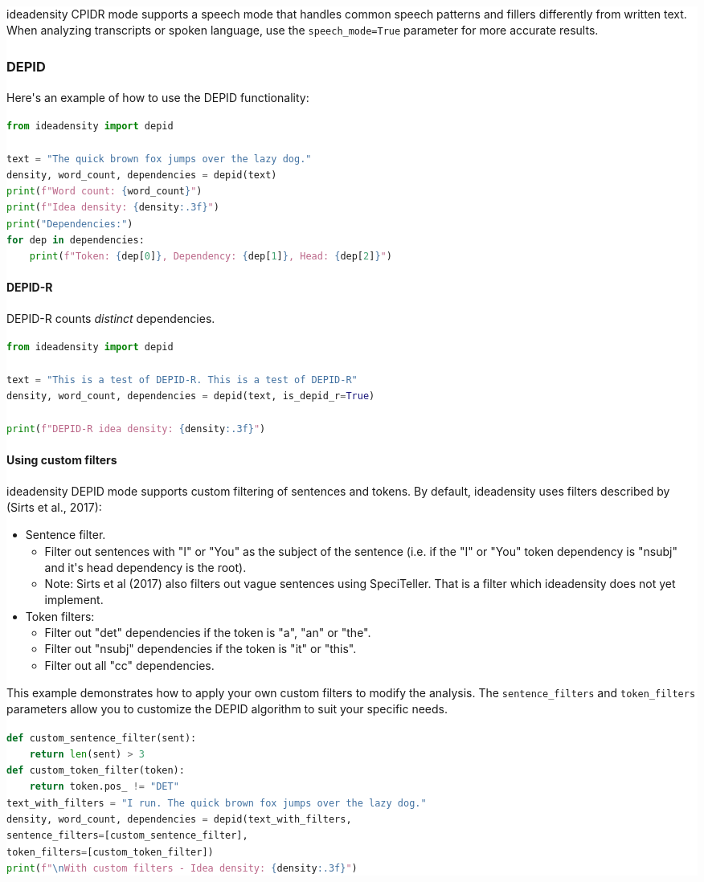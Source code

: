 ideadensity CPIDR mode supports a speech mode that handles common speech patterns and fillers differently from written text. When analyzing transcripts or spoken language, use the `speech_mode=True` parameter for more accurate results.

### DEPID
Here's an example of how to use the DEPID functionality:
```python
from ideadensity import depid

text = "The quick brown fox jumps over the lazy dog."
density, word_count, dependencies = depid(text)
print(f"Word count: {word_count}")
print(f"Idea density: {density:.3f}")
print("Dependencies:")
for dep in dependencies:
    print(f"Token: {dep[0]}, Dependency: {dep[1]}, Head: {dep[2]}")
```

#### DEPID-R
DEPID-R counts _distinct_ dependencies.

```python
from ideadensity import depid

text = "This is a test of DEPID-R. This is a test of DEPID-R"
density, word_count, dependencies = depid(text, is_depid_r=True)

print(f"DEPID-R idea density: {density:.3f}")
```

#### Using custom filters
ideadensity DEPID mode supports custom filtering of sentences and tokens. By default, ideadensity uses filters described by (Sirts et al., 2017):
- Sentence filter. 
    - Filter out sentences with "I" or "You" as the subject of the sentence (i.e. if the "I" or "You" token dependency is "nsubj" and it's head dependency is the root). 
    - Note: Sirts et al (2017) also filters out vague sentences using SpeciTeller. That is a filter which ideadensity does not yet implement.
- Token filters:
    - Filter out "det" dependencies if the token is "a", "an" or "the".
    - Filter out "nsubj" dependencies if the token is "it" or "this".
    - Filter out all "cc" dependencies.

This example demonstrates how to apply your own custom filters to modify the analysis. The `sentence_filters` and `token_filters` parameters allow you to customize the DEPID algorithm to suit your specific needs.
```python
def custom_sentence_filter(sent):
    return len(sent) > 3
def custom_token_filter(token):
    return token.pos_ != "DET"
text_with_filters = "I run. The quick brown fox jumps over the lazy dog."
density, word_count, dependencies = depid(text_with_filters,
sentence_filters=[custom_sentence_filter],
token_filters=[custom_token_filter])
print(f"\nWith custom filters - Idea density: {density:.3f}")
```
